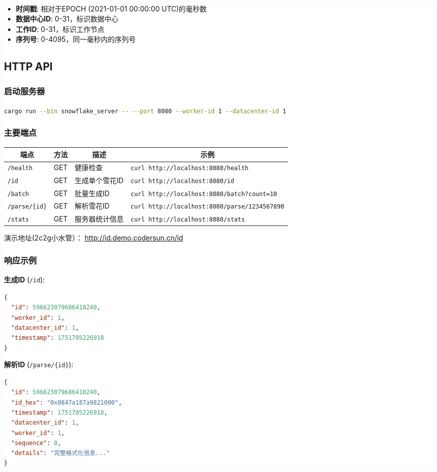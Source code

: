 - **时间戳**: 相对于EPOCH (2021-01-01 00:00:00 UTC)的毫秒数
- **数据中心ID**: 0-31，标识数据中心
- **工作ID**: 0-31，标识工作节点  
- **序列号**: 0-4095，同一毫秒内的序列号

## HTTP API

### 启动服务器

```bash
cargo run --bin snowflake_server -- --port 8080 --worker-id 1 --datacenter-id 1
```

### 主要端点

| 端点 | 方法 | 描述 | 示例 |
|------|------|------|------|
| `/health` | GET | 健康检查 | `curl http://localhost:8080/health` |
| `/id` | GET | 生成单个雪花ID | `curl http://localhost:8080/id` |
| `/batch` | GET | 批量生成ID | `curl http://localhost:8080/batch?count=10` |
| `/parse/{id}` | GET | 解析雪花ID | `curl http://localhost:8080/parse/1234567890` |
| `/stats` | GET | 服务器统计信息 | `curl http://localhost:8080/stats` |

演示地址(2c2g小水管）： http://id.demo.codersun.cn/id

### 响应示例

**生成ID** (`/id`):
```json
{
  "id": 596623079686410240,
  "worker_id": 1,
  "datacenter_id": 1,
  "timestamp": 1751705226918
}
```

**解析ID** (`/parse/{id}`):
```json
{
  "id": 596623079686410240,
  "id_hex": "0x0847a187a9821000",
  "timestamp": 1751705226918,
  "datacenter_id": 1,
  "worker_id": 1,
  "sequence": 0,
  "details": "完整格式化信息..."
}
```
